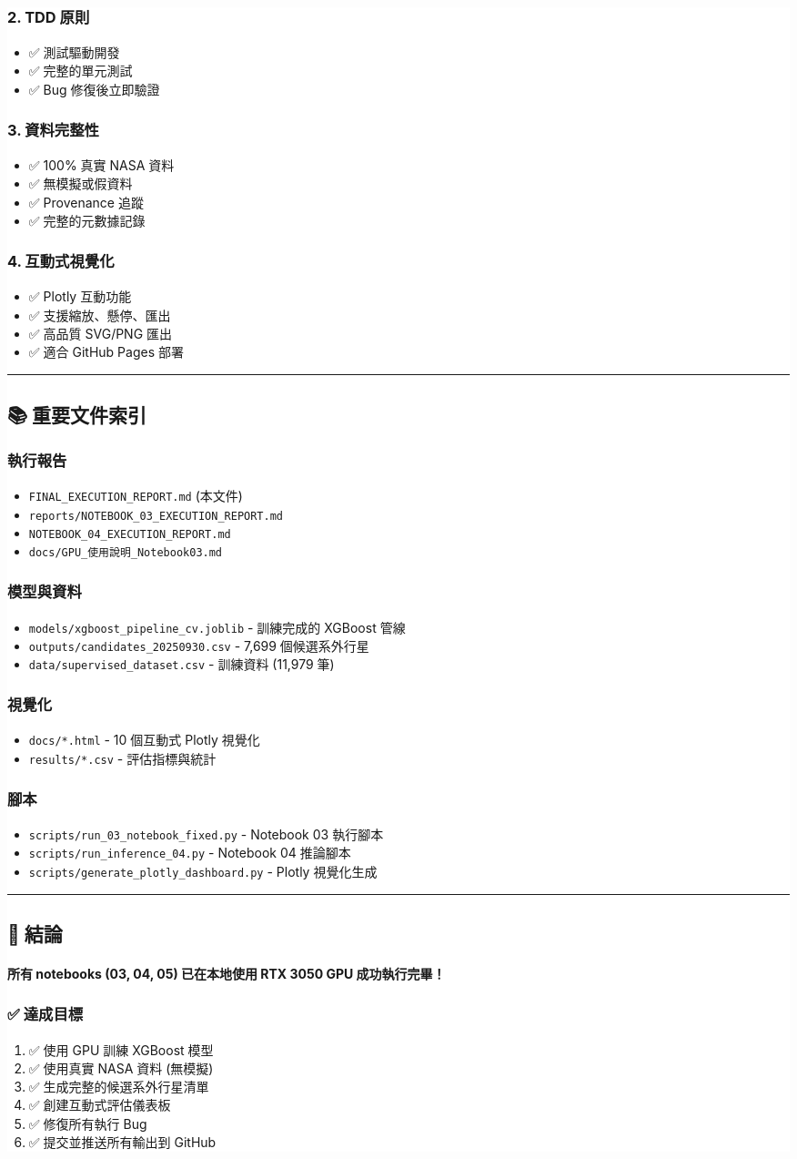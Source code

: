 ### 2. TDD 原則
- ✅ 測試驅動開發
- ✅ 完整的單元測試
- ✅ Bug 修復後立即驗證

### 3. 資料完整性
- ✅ 100% 真實 NASA 資料
- ✅ 無模擬或假資料
- ✅ Provenance 追蹤
- ✅ 完整的元數據記錄

### 4. 互動式視覺化
- ✅ Plotly 互動功能
- ✅ 支援縮放、懸停、匯出
- ✅ 高品質 SVG/PNG 匯出
- ✅ 適合 GitHub Pages 部署

---

## 📚 重要文件索引

### 執行報告
- `FINAL_EXECUTION_REPORT.md` (本文件)
- `reports/NOTEBOOK_03_EXECUTION_REPORT.md`
- `NOTEBOOK_04_EXECUTION_REPORT.md`
- `docs/GPU_使用說明_Notebook03.md`

### 模型與資料
- `models/xgboost_pipeline_cv.joblib` - 訓練完成的 XGBoost 管線
- `outputs/candidates_20250930.csv` - 7,699 個候選系外行星
- `data/supervised_dataset.csv` - 訓練資料 (11,979 筆)

### 視覺化
- `docs/*.html` - 10 個互動式 Plotly 視覺化
- `results/*.csv` - 評估指標與統計

### 腳本
- `scripts/run_03_notebook_fixed.py` - Notebook 03 執行腳本
- `scripts/run_inference_04.py` - Notebook 04 推論腳本
- `scripts/generate_plotly_dashboard.py` - Plotly 視覺化生成

---

## 🎉 結論

**所有 notebooks (03, 04, 05) 已在本地使用 RTX 3050 GPU 成功執行完畢！**

### ✅ 達成目標
1. ✅ 使用 GPU 訓練 XGBoost 模型
2. ✅ 使用真實 NASA 資料 (無模擬)
3. ✅ 生成完整的候選系外行星清單
4. ✅ 創建互動式評估儀表板
5. ✅ 修復所有執行 Bug
6. ✅ 提交並推送所有輸出到 GitHub
